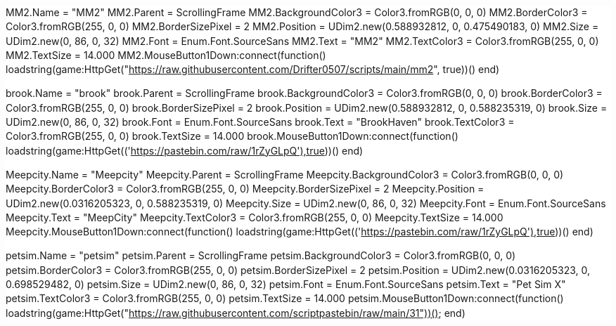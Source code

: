 MM2.Name = "MM2"
MM2.Parent = ScrollingFrame
MM2.BackgroundColor3 = Color3.fromRGB(0, 0, 0)
MM2.BorderColor3 = Color3.fromRGB(255, 0, 0)
MM2.BorderSizePixel = 2
MM2.Position = UDim2.new(0.588932812, 0, 0.475490183, 0)
MM2.Size = UDim2.new(0, 86, 0, 32)
MM2.Font = Enum.Font.SourceSans
MM2.Text = "MM2"
MM2.TextColor3 = Color3.fromRGB(255, 0, 0)
MM2.TextSize = 14.000
MM2.MouseButton1Down:connect(function()
	loadstring(game:HttpGet("https://raw.githubusercontent.com/Drifter0507/scripts/main/mm2", true))()
end)

brook.Name = "brook"
brook.Parent = ScrollingFrame
brook.BackgroundColor3 = Color3.fromRGB(0, 0, 0)
brook.BorderColor3 = Color3.fromRGB(255, 0, 0)
brook.BorderSizePixel = 2
brook.Position = UDim2.new(0.588932812, 0, 0.588235319, 0)
brook.Size = UDim2.new(0, 86, 0, 32)
brook.Font = Enum.Font.SourceSans
brook.Text = "BrookHaven"
brook.TextColor3 = Color3.fromRGB(255, 0, 0)
brook.TextSize = 14.000
brook.MouseButton1Down:connect(function()
	loadstring(game:HttpGet(('https://pastebin.com/raw/1rZyGLpQ'),true))()
end)

Meepcity.Name = "Meepcity"
Meepcity.Parent = ScrollingFrame
Meepcity.BackgroundColor3 = Color3.fromRGB(0, 0, 0)
Meepcity.BorderColor3 = Color3.fromRGB(255, 0, 0)
Meepcity.BorderSizePixel = 2
Meepcity.Position = UDim2.new(0.0316205323, 0, 0.588235319, 0)
Meepcity.Size = UDim2.new(0, 86, 0, 32)
Meepcity.Font = Enum.Font.SourceSans
Meepcity.Text = "MeepCity"
Meepcity.TextColor3 = Color3.fromRGB(255, 0, 0)
Meepcity.TextSize = 14.000
Meepcity.MouseButton1Down:connect(function()
	loadstring(game:HttpGet(('https://pastebin.com/raw/1rZyGLpQ'),true))()
end)

petsim.Name = "petsim"
petsim.Parent = ScrollingFrame
petsim.BackgroundColor3 = Color3.fromRGB(0, 0, 0)
petsim.BorderColor3 = Color3.fromRGB(255, 0, 0)
petsim.BorderSizePixel = 2
petsim.Position = UDim2.new(0.0316205323, 0, 0.698529482, 0)
petsim.Size = UDim2.new(0, 86, 0, 32)
petsim.Font = Enum.Font.SourceSans
petsim.Text = "Pet Sim X"
petsim.TextColor3 = Color3.fromRGB(255, 0, 0)
petsim.TextSize = 14.000
petsim.MouseButton1Down:connect(function()
	loadstring(game:HttpGet("https://raw.githubusercontent.com/scriptpastebin/raw/main/31"))();
end)
